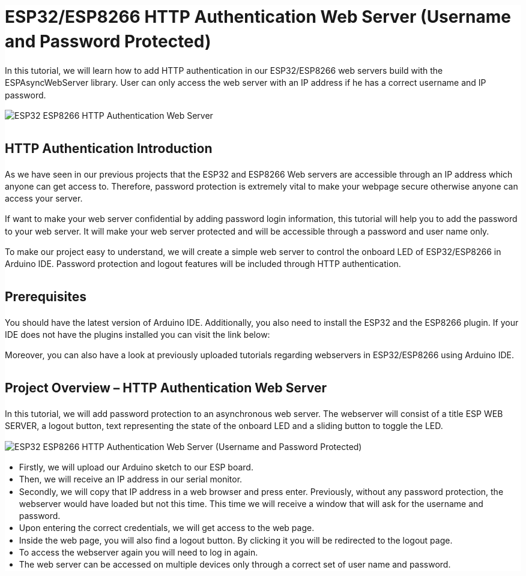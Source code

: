 # ESP32/ESP8266 HTTP Authentication Web Server (Username and Password Protected)

In this tutorial, we will learn how to add HTTP authentication in our ESP32/ESP8266 web servers build with the ESPAsyncWebServer library. User can only access the web server with an IP address if he has a correct username and IP password.

![ESP32 ESP8266 HTTP Authentication Web Server](https://microcontrollerslab.com/wp-content/uploads/2021/06/ESP32-ESP8266-HTTP-Authentication-Web-Server.jpg)


## HTTP Authentication Introduction

As we have seen in our previous projects that the ESP32 and ESP8266 Web servers are accessible through an IP address which anyone can get access to. Therefore, password protection is extremely vital to make your webpage secure otherwise anyone can access your server.

If want to make your web server confidential by adding password login information, this tutorial will help you to add the password to your web server. It will make your web server protected and will be accessible through a password and user name only.

To make our project easy to understand, we will create a simple web server to control the onboard LED of ESP32/ESP8266 in Arduino IDE. Password protection and logout features will be included through HTTP authentication.

## Prerequisites

You should have the latest version of Arduino IDE. Additionally, you also need to install the ESP32 and the ESP8266 plugin. If your IDE does not have the plugins installed you can visit the link below:


Moreover, you can also have a look at previously uploaded tutorials regarding webservers in ESP32/ESP8266 using Arduino IDE.

## Project Overview – HTTP Authentication Web Server

In this tutorial, we will add password protection to an asynchronous web server. The webserver will consist of a title ESP WEB SERVER, a logout button, text representing the state of the onboard LED and a sliding button to toggle the LED.

![ESP32 ESP8266 HTTP Authentication Web Server (Username and Password Protected)](https://microcontrollerslab.com/wp-content/uploads/2021/06/ESP32-ESP8266-HTTP-Authentication-Web-Server-Username-and-Password-Protected.jpg)

-   Firstly, we will upload our Arduino sketch to our ESP board.
-   Then, we will receive an IP address in our serial monitor.
-   Secondly, we will copy that IP address in a web browser and press enter. Previously, without any password protection, the webserver would have loaded but not this time. This time we will receive a window that will ask for the username and password.
-   Upon entering the correct credentials, we will get access to the web page.
-   Inside the web page, you will also find a logout button. By clicking it you will be redirected to the logout page.
-   To access the webserver again you will need to log in again.
-   The web server can be accessed on multiple devices only through a correct set of user name and password.
